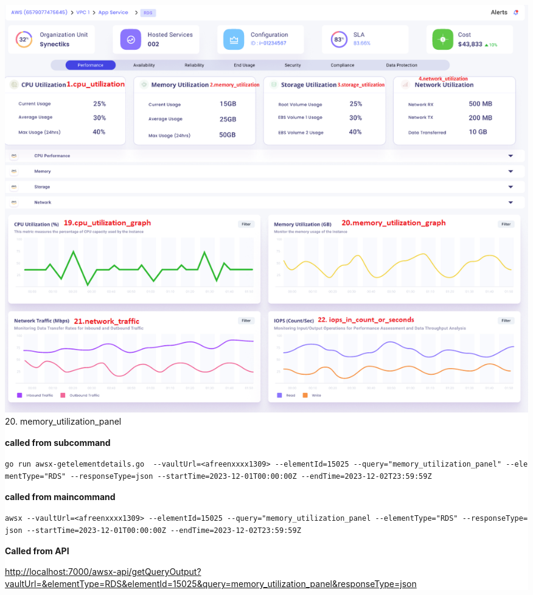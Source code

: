 ![Alt text](rds_screen1.png)
20. memory_utilization_panel

**called from subcommand**
```shell
go run awsx-getelementdetails.go  --vaultUrl=<afreenxxxx1309> --elementId=15025 --query="memory_utilization_panel" --elementType="RDS" --responseType=json --startTime=2023-12-01T00:00:00Z --endTime=2023-12-02T23:59:59Z
```
 
**called from maincommand**
```shell
awsx --vaultUrl=<afreenxxxx1309> --elementId=15025 --query="memory_utilization_panel --elementType="RDS" --responseType=json --startTime=2023-12-01T00:00:00Z --endTime=2023-12-02T23:59:59Z
```

**Called from API**

[http://localhost:7000/awsx-api/getQueryOutput?vaultUrl=<afreenxxxx1309>&elementType=RDS&elementId=15025&query=memory_utilization_panel&responseType=json](http://localhost:7000/awsx-api/getQueryOutput?vaultUrl=<afreenxxxx1309>&elementType=RDS&elementId=15025&query=memory_utilization_panel&responseType=json)

